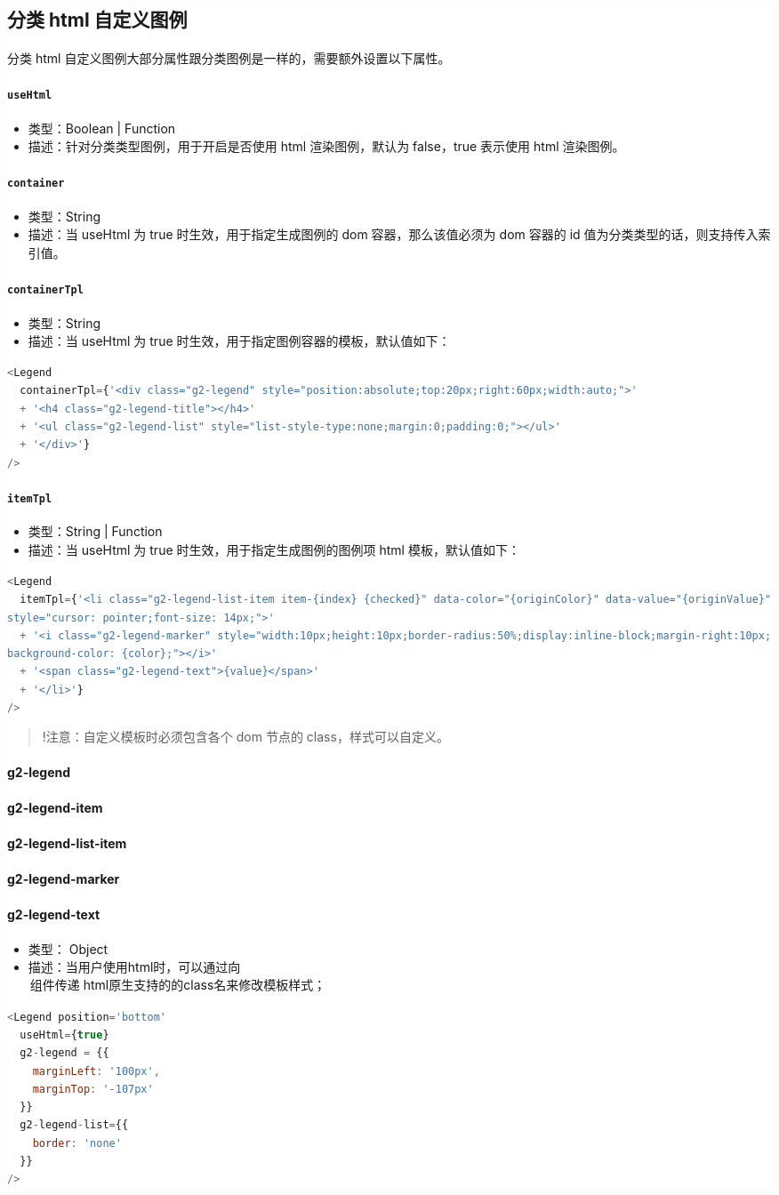 ## 分类 html 自定义图例

分类 html 自定义图例大部分属性跟分类图例是一样的，需要额外设置以下属性。

#### `useHtml`
* 类型：Boolean | Function
* 描述：针对分类类型图例，用于开启是否使用 html 渲染图例，默认为 false，true 表示使用 html 渲染图例。

#### `container`
* 类型：String
* 描述：当 useHtml 为 true 时生效，用于指定生成图例的 dom 容器，那么该值必须为 dom 容器的 id 值为分类类型的话，则支持传入索引值。

#### `containerTpl`
* 类型：String
* 描述：当 useHtml 为 true 时生效，用于指定图例容器的模板，默认值如下：
```js
<Legend
  containerTpl={'<div class="g2-legend" style="position:absolute;top:20px;right:60px;width:auto;">'
  + '<h4 class="g2-legend-title"></h4>' 
  + '<ul class="g2-legend-list" style="list-style-type:none;margin:0;padding:0;"></ul>'
  + '</div>'}
/>
```
#### `itemTpl`
* 类型：String | Function
* 描述：当 useHtml 为 true 时生效，用于指定生成图例的图例项 html 模板，默认值如下：
```js
<Legend
  itemTpl={'<li class="g2-legend-list-item item-{index} {checked}" data-color="{originColor}" data-value="{originValue}" style="cursor: pointer;font-size: 14px;">'
  + '<i class="g2-legend-marker" style="width:10px;height:10px;border-radius:50%;display:inline-block;margin-right:10px;background-color: {color};"></i>'
  + '<span class="g2-legend-text">{value}</span>'
  + '</li>'}
/>
```
> !注意：自定义模板时必须包含各个 dom 节点的 class，样式可以自定义。

#### g2-legend 
#### g2-legend-item
#### g2-legend-list-item
#### g2-legend-marker
#### g2-legend-text
* 类型： Object
* 描述：当用户使用html时，可以通过向<Legend /> 组件传递 html原生支持的的class名来修改模板样式；
```js
<Legend position='bottom'
  useHtml={true}
  g2-legend = {{
    marginLeft: '100px',
    marginTop: '-107px'
  }}
  g2-legend-list={{
    border: 'none'
  }}
/>
```
